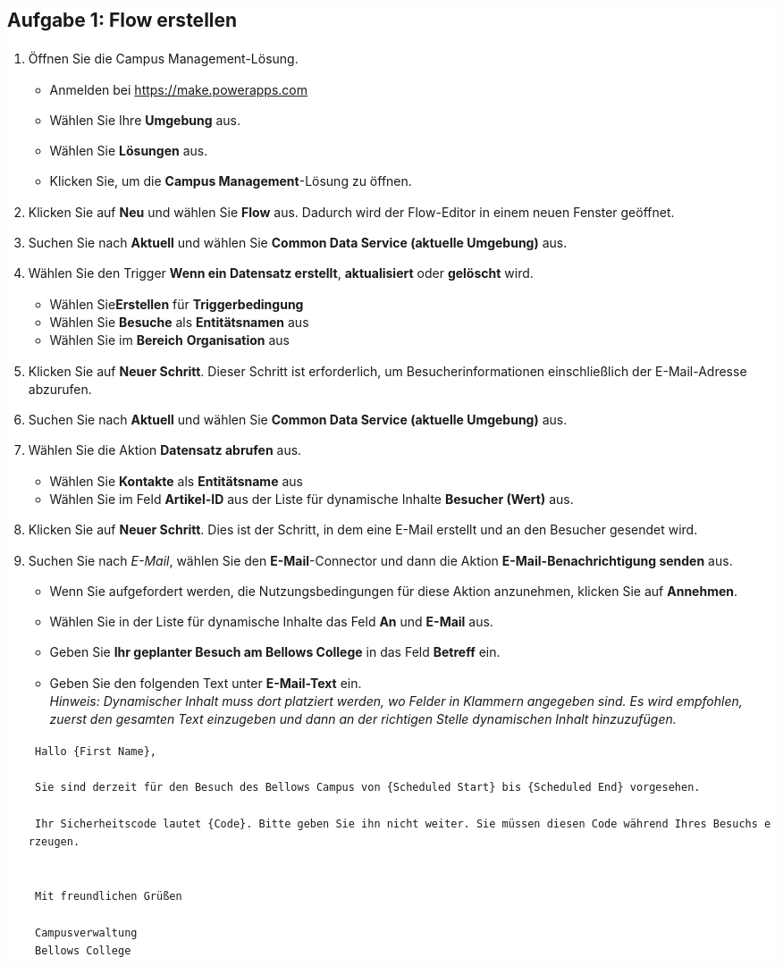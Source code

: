 Aufgabe 1: Flow erstellen
---------------------------

1.  Öffnen Sie die Campus Management-Lösung.

    -   Anmelden bei <https://make.powerapps.com>

    -   Wählen Sie Ihre **Umgebung** aus.

    -   Wählen Sie **Lösungen** aus.

    -   Klicken Sie, um die **Campus Management**-Lösung zu öffnen.

2.  Klicken Sie auf  **Neu** und wählen Sie  **Flow** aus. Dadurch wird der Flow-Editor in einem neuen Fenster geöffnet.

3. Suchen Sie nach **Aktuell** und wählen Sie **Common Data Service (aktuelle Umgebung)** aus.

4. Wählen Sie den Trigger **Wenn ein Datensatz erstellt**, **aktualisiert** oder **gelöscht** wird.

   * Wählen Sie**Erstellen** für **Triggerbedingung**
   * Wählen Sie **Besuche** als **Entitätsnamen** aus
   * Wählen Sie im **Bereich** **Organisation** aus

5.  Klicken Sie auf **Neuer Schritt**. Dieser Schritt ist erforderlich, um Besucherinformationen einschließlich der E-Mail-Adresse abzurufen.

6. Suchen Sie nach **Aktuell** und wählen Sie **Common Data Service (aktuelle Umgebung)** aus.

7. Wählen Sie die Aktion **Datensatz abrufen** aus. 

   * Wählen Sie **Kontakte** als **Entitätsname** aus
   * Wählen Sie im Feld **Artikel-ID** aus der Liste für dynamische Inhalte **Besucher (Wert)** aus.

8. Klicken Sie auf **Neuer Schritt**. Dies ist der Schritt, in dem eine E-Mail erstellt und an den Besucher gesendet wird.

9. Suchen Sie nach *E-Mail*, wählen Sie den **E-Mail**-Connector und dann die Aktion **E-Mail-Benachrichtigung senden** aus. 
   * Wenn Sie aufgefordert werden, die Nutzungsbedingungen für diese Aktion anzunehmen, klicken Sie auf **Annehmen**.
   
   * Wählen Sie in der Liste für dynamische Inhalte das Feld **An** und **E-Mail** aus.

   * Geben Sie **Ihr geplanter Besuch am Bellows College** in das Feld **Betreff** ein.

   * Geben Sie den folgenden Text unter **E-Mail-Text** ein.  
        *Hinweis: Dynamischer Inhalt muss dort platziert werden, wo Felder in Klammern angegeben sind. Es wird empfohlen, zuerst den gesamten Text einzugeben und dann an der richtigen Stelle dynamischen Inhalt hinzuzufügen.*

   ```
    Hallo {First Name},

    Sie sind derzeit für den Besuch des Bellows Campus von {Scheduled Start} bis {Scheduled End} vorgesehen.

    Ihr Sicherheitscode lautet {Code}. Bitte geben Sie ihn nicht weiter. Sie müssen diesen Code während Ihres Besuchs erzeugen.


    Mit freundlichen Grüßen

    Campusverwaltung
    Bellows College
   ```
   